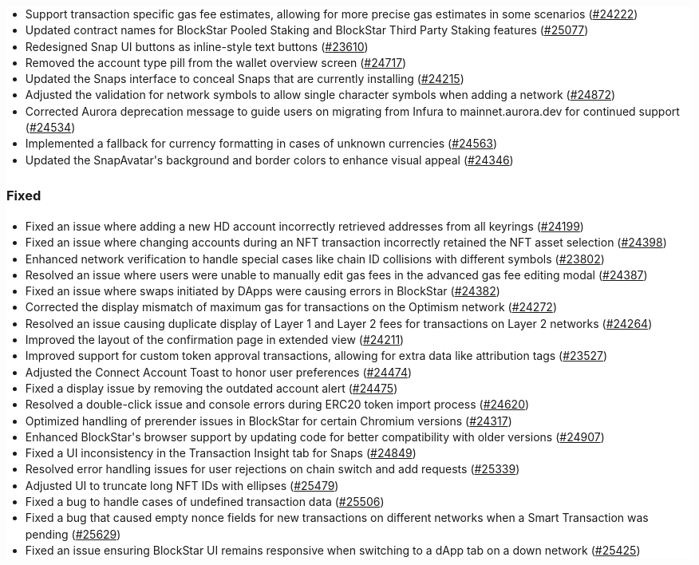 - Support transaction specific gas fee estimates, allowing for more precise gas estimates in some scenarios ([#24222](https://github.com/BlockStar/metamask-extension/pull/24222))
- Updated contract names for BlockStar Pooled Staking and BlockStar Third Party Staking features ([#25077](https://github.com/BlockStar/metamask-extension/pull/25077))
- Redesigned Snap UI buttons as inline-style text buttons ([#23610](https://github.com/BlockStar/metamask-extension/pull/23610))
- Removed the account type pill from the wallet overview screen ([#24717](https://github.com/BlockStar/metamask-extension/pull/24717))
- Updated the Snaps interface to conceal Snaps that are currently installing ([#24215](https://github.com/BlockStar/metamask-extension/pull/24215))
- Adjusted the validation for network symbols to allow single character symbols when adding a network ([#24872](https://github.com/BlockStar/metamask-extension/pull/24872))
- Corrected Aurora deprecation message to guide users on migrating from Infura to mainnet.aurora.dev for continued support ([#24534](https://github.com/BlockStar/metamask-extension/pull/24534))
- Implemented a fallback for currency formatting in cases of unknown currencies ([#24563](https://github.com/BlockStar/metamask-extension/pull/24563))
- Updated the SnapAvatar's background and border colors to enhance visual appeal ([#24346](https://github.com/BlockStar/metamask-extension/pull/24346))

### Fixed
- Fixed an issue where adding a new HD account incorrectly retrieved addresses from all keyrings ([#24199](https://github.com/BlockStar/metamask-extension/pull/24199))
- Fixed an issue where changing accounts during an NFT transaction incorrectly retained the NFT asset selection ([#24398](https://github.com/BlockStar/metamask-extension/pull/24398))
- Enhanced network verification to handle special cases like chain ID collisions with different symbols ([#23802](https://github.com/BlockStar/metamask-extension/pull/23802))
- Resolved an issue where users were unable to manually edit gas fees in the advanced gas fee editing modal ([#24387](https://github.com/BlockStar/metamask-extension/pull/24387))
- Fixed an issue where swaps initiated by DApps were causing errors in BlockStar ([#24382](https://github.com/BlockStar/metamask-extension/pull/24382))
- Corrected the display mismatch of maximum gas for transactions on the Optimism network ([#24272](https://github.com/BlockStar/metamask-extension/pull/24272))
- Resolved an issue causing duplicate display of Layer 1 and Layer 2 fees for transactions on Layer 2 networks ([#24264](https://github.com/BlockStar/metamask-extension/pull/24264))
- Improved the layout of the confirmation page in extended view ([#24211](https://github.com/BlockStar/metamask-extension/pull/24211))
- Improved support for custom token approval transactions, allowing for extra data like attribution tags ([#23527](https://github.com/BlockStar/metamask-extension/pull/23527))
- Adjusted the Connect Account Toast to honor user preferences ([#24474](https://github.com/BlockStar/metamask-extension/pull/24474))
- Fixed a display issue by removing the outdated account alert ([#24475](https://github.com/BlockStar/metamask-extension/pull/24475))
- Resolved a double-click issue and console errors during ERC20 token import process ([#24620](https://github.com/BlockStar/metamask-extension/pull/24620))
- Optimized handling of prerender issues in BlockStar for certain Chromium versions ([#24317](https://github.com/BlockStar/metamask-extension/pull/24317))
- Enhanced BlockStar's browser support by updating code for better compatibility with older versions ([#24907](https://github.com/BlockStar/metamask-extension/pull/24907))
- Fixed a UI inconsistency in the Transaction Insight tab for Snaps ([#24849](https://github.com/BlockStar/metamask-extension/pull/24849))
- Resolved error handling issues for user rejections on chain switch and add requests ([#25339](https://github.com/BlockStar/metamask-extension/pull/25339))
- Adjusted UI to truncate long NFT IDs with ellipses ([#25479](https://github.com/BlockStar/metamask-extension/pull/25479))
- Fixed a bug to handle cases of undefined transaction data ([#25506](https://github.com/BlockStar/metamask-extension/pull/25506))
- Fixed a bug that caused empty nonce fields for new transactions on different networks when a Smart Transaction was pending ([#25629](https://github.com/BlockStar/metamask-extension/pull/25629))
- Fixed an issue ensuring BlockStar UI remains responsive when switching to a dApp tab on a down network ([#25425](https://github.com/BlockStar/metamask-extension/pull/25425))
